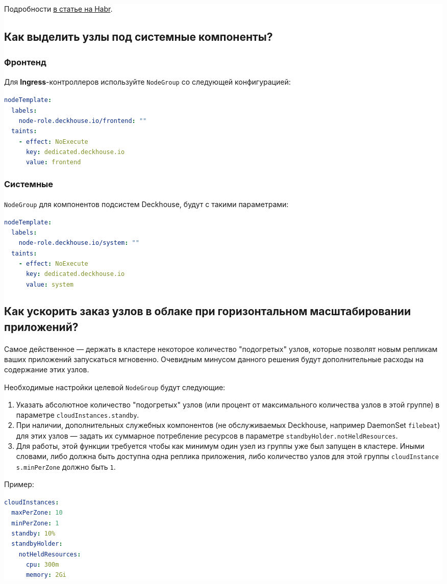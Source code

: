 Подробности [в статье на Habr](https://habr.com/ru/company/flant/blog/432748/).

## Как выделить узлы под системные компоненты?

### Фронтенд

Для **Ingress**-контроллеров используйте `NodeGroup` со следующей конфигурацией:

```yaml
nodeTemplate:
  labels:
    node-role.deckhouse.io/frontend: ""
  taints:
    - effect: NoExecute
      key: dedicated.deckhouse.io
      value: frontend
```

### Системные

`NodeGroup` для компонентов подсистем Deckhouse, будут с такими параметрами:

```yaml
nodeTemplate:
  labels:
    node-role.deckhouse.io/system: ""
  taints:
    - effect: NoExecute
      key: dedicated.deckhouse.io
      value: system
```

## Как ускорить заказ узлов в облаке при горизонтальном масштабировании приложений?

Самое действенное — держать в кластере некоторое количество "подогретых" узлов, которые позволят новым репликам ваших приложений запускаться мгновенно. Очевидным минусом данного решения будут дополнительные расходы на содержание этих узлов.

Необходимые настройки целевой `NodeGroup` будут следующие:

1. Указать абсолютное количество "подогретых" узлов (или процент от максимального количества узлов в этой группе) в параметре `cloudInstances.standby`.
1. При наличии, дополнительных служебных компонентов (не обслуживаемых Deckhouse, например DaemonSet `filebeat`) для этих узлов — задать их суммарное потребление ресурсов в параметре `standbyHolder.notHeldResources`.
1. Для работы, этой функции требуется чтобы как минимум один узел из группы уже был запущен в кластере. Иными словами, либо должна быть доступна одна реплика приложения, либо количество узлов для этой группы `cloudInstances.minPerZone` должно быть `1`.

Пример:

```yaml
cloudInstances:
  maxPerZone: 10
  minPerZone: 1
  standby: 10%
  standbyHolder:
    notHeldResources:
      cpu: 300m
      memory: 2Gi
```
